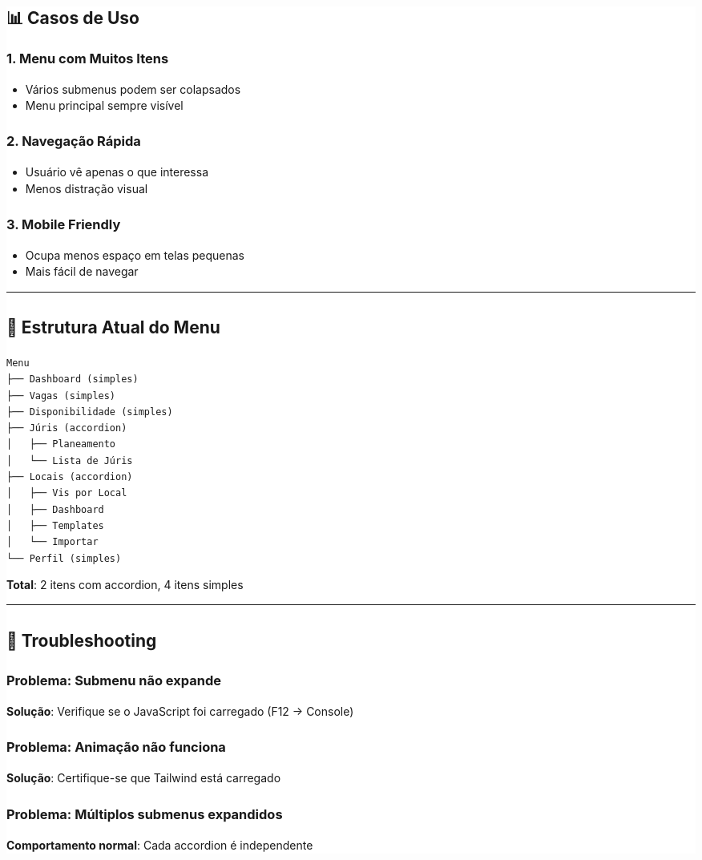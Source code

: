 ## 📊 Casos de Uso

### 1. Menu com Muitos Itens
- Vários submenus podem ser colapsados
- Menu principal sempre visível

### 2. Navegação Rápida
- Usuário vê apenas o que interessa
- Menos distração visual

### 3. Mobile Friendly
- Ocupa menos espaço em telas pequenas
- Mais fácil de navegar

---

## 🎯 Estrutura Atual do Menu

```
Menu
├── Dashboard (simples)
├── Vagas (simples)
├── Disponibilidade (simples)
├── Júris (accordion)
│   ├── Planeamento
│   └── Lista de Júris
├── Locais (accordion)
│   ├── Vis por Local
│   ├── Dashboard
│   ├── Templates
│   └── Importar
└── Perfil (simples)
```

**Total**: 2 itens com accordion, 4 itens simples

---

## 🐛 Troubleshooting

### Problema: Submenu não expande
**Solução**: Verifique se o JavaScript foi carregado (F12 → Console)

### Problema: Animação não funciona
**Solução**: Certifique-se que Tailwind está carregado

### Problema: Múltiplos submenus expandidos
**Comportamento normal**: Cada accordion é independente
